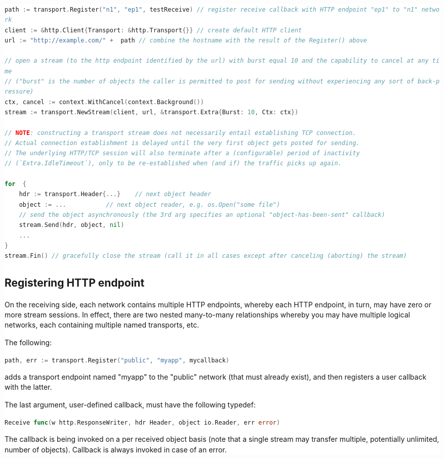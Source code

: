 ```go
path := transport.Register("n1", "ep1", testReceive) // register receive callback with HTTP endpoint "ep1" to "n1" network
client := &http.Client{Transport: &http.Transport{}} // create default HTTP client
url := "http://example.com/" +  path // combine the hostname with the result of the Register() above

// open a stream (to the http endpoint identified by the url) with burst equal 10 and the capability to cancel at any time
// ("burst" is the number of objects the caller is permitted to post for sending without experiencing any sort of back-pressure)
ctx, cancel := context.WithCancel(context.Background())
stream := transport.NewStream(client, url, &transport.Extra{Burst: 10, Ctx: ctx})

// NOTE: constructing a transport stream does not necessarily entail establishing TCP connection.
// Actual connection establishment is delayed until the very first object gets posted for sending.
// The underlying HTTP/TCP session will also terminate after a (configurable) period of inactivity
// (`Extra.IdleTimeout`), only to be re-established when (and if) the traffic picks up again.

for  {
	hdr := transport.Header{...} 	// next object header
	object := ... 			// next object reader, e.g. os.Open("some file")
	// send the object asynchronously (the 3rd arg specifies an optional "object-has-been-sent" callback)
	stream.Send(hdr, object, nil)
	...
}
stream.Fin() // gracefully close the stream (call it in all cases except after canceling (aborting) the stream)
```

## Registering HTTP endpoint

On the receiving side, each network contains multiple HTTP endpoints, whereby each HTTP endpoint, in turn, may have zero or more stream sessions.
In effect, there are two nested many-to-many relationships whereby you may have multiple logical networks, each containing multiple named transports, etc.

The following:

```go
path, err := transport.Register("public", "myapp", mycallback)
```

adds a transport endpoint named "myapp" to the "public" network (that must already exist), and then registers a user callback with the latter.

The last argument, user-defined callback, must have the following typedef:

```go
Receive func(w http.ResponseWriter, hdr Header, object io.Reader, err error)
```

The callback is being invoked on a per received object basis (note that a single stream may transfer multiple, potentially unlimited, number of objects).
Callback is always invoked in case of an error.
